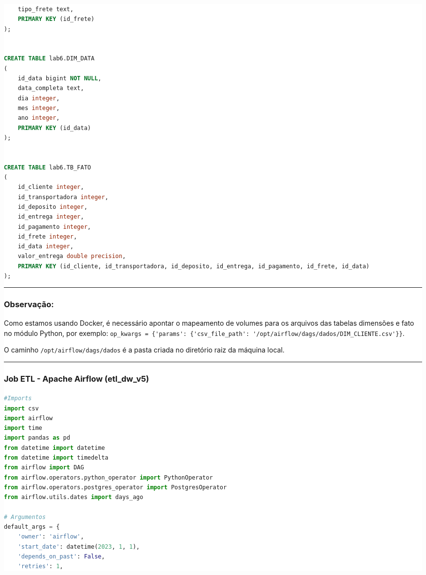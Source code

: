 ```sql
    tipo_frete text,
    PRIMARY KEY (id_frete)
);


CREATE TABLE lab6.DIM_DATA
(
    id_data bigint NOT NULL,
    data_completa text,
    dia integer,
    mes integer,
    ano integer,
    PRIMARY KEY (id_data)
);


CREATE TABLE lab6.TB_FATO
(
    id_cliente integer,
    id_transportadora integer,
    id_deposito integer,
    id_entrega integer,
    id_pagamento integer,
    id_frete integer,
    id_data integer,
    valor_entrega double precision,
    PRIMARY KEY (id_cliente, id_transportadora, id_deposito, id_entrega, id_pagamento, id_frete, id_data)
);

```
--- 

### Observação:

Como estamos usando Docker, é necessário apontar o mapeamento de volumes para os arquivos das tabelas dimensões e fato no módulo Python, por exemplo: `op_kwargs = {'params': {'csv_file_path': '/opt/airflow/dags/dados/DIM_CLIENTE.csv'}}`.

O caminho `/opt/airflow/dags/dados` é a pasta criada no diretório raiz da máquina local.

---

### Job ETL - Apache Airflow (etl_dw_v5)

```python
#Imports
import csv
import airflow
import time
import pandas as pd
from datetime import datetime
from datetime import timedelta
from airflow import DAG
from airflow.operators.python_operator import PythonOperator
from airflow.operators.postgres_operator import PostgresOperator
from airflow.utils.dates import days_ago

# Argumentos
default_args = {
    'owner': 'airflow',
    'start_date': datetime(2023, 1, 1),
    'depends_on_past': False,
    'retries': 1,
```